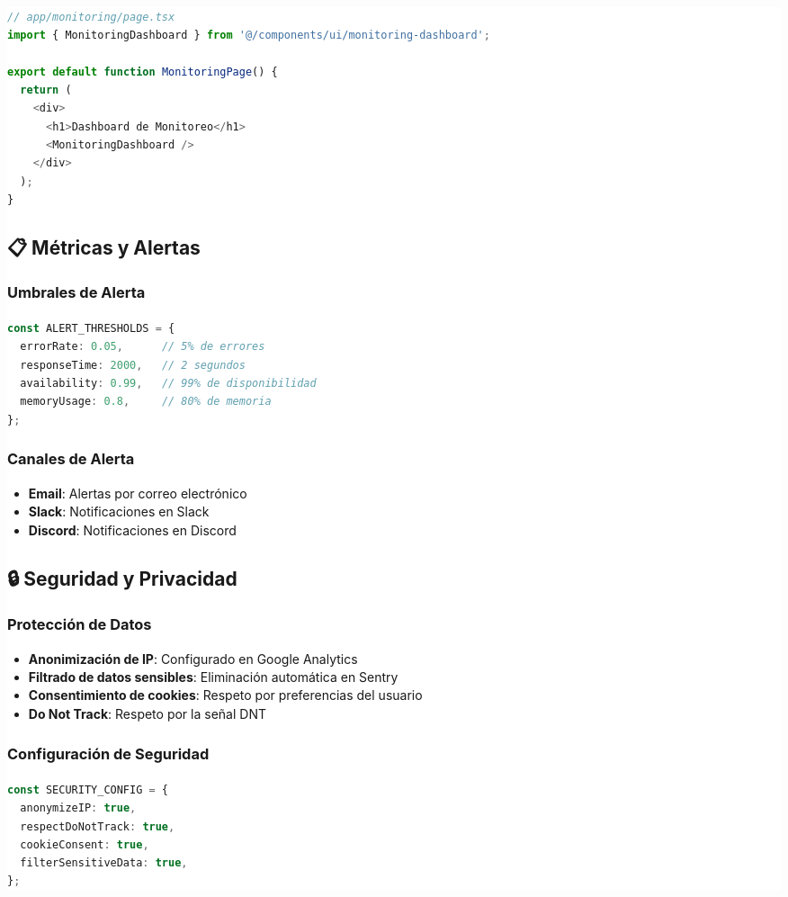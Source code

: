 ```typescript
// app/monitoring/page.tsx
import { MonitoringDashboard } from '@/components/ui/monitoring-dashboard';

export default function MonitoringPage() {
  return (
    <div>
      <h1>Dashboard de Monitoreo</h1>
      <MonitoringDashboard />
    </div>
  );
}
```

## 📋 Métricas y Alertas

### Umbrales de Alerta

```typescript
const ALERT_THRESHOLDS = {
  errorRate: 0.05,      // 5% de errores
  responseTime: 2000,   // 2 segundos
  availability: 0.99,   // 99% de disponibilidad
  memoryUsage: 0.8,     // 80% de memoria
};
```

### Canales de Alerta

- **Email**: Alertas por correo electrónico
- **Slack**: Notificaciones en Slack
- **Discord**: Notificaciones en Discord

## 🔒 Seguridad y Privacidad

### Protección de Datos

- **Anonimización de IP**: Configurado en Google Analytics
- **Filtrado de datos sensibles**: Eliminación automática en Sentry
- **Consentimiento de cookies**: Respeto por preferencias del usuario
- **Do Not Track**: Respeto por la señal DNT

### Configuración de Seguridad

```typescript
const SECURITY_CONFIG = {
  anonymizeIP: true,
  respectDoNotTrack: true,
  cookieConsent: true,
  filterSensitiveData: true,
};
```
